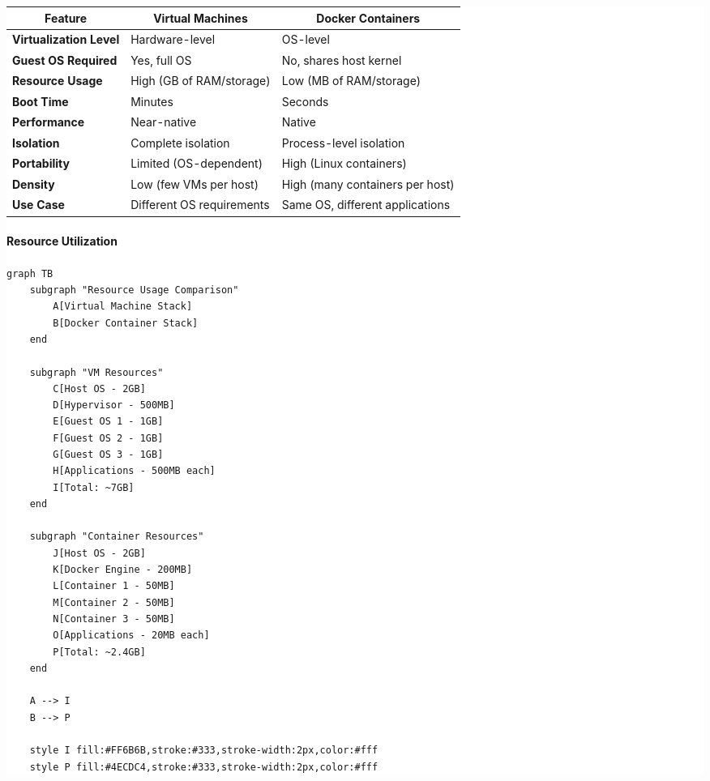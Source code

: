 | Feature | Virtual Machines | Docker Containers |
|---------|------------------|-------------------|
| **Virtualization Level** | Hardware-level | OS-level |
| **Guest OS Required** | Yes, full OS | No, shares host kernel |
| **Resource Usage** | High (GB of RAM/storage) | Low (MB of RAM/storage) |
| **Boot Time** | Minutes | Seconds |
| **Performance** | Near-native | Native |
| **Isolation** | Complete isolation | Process-level isolation |
| **Portability** | Limited (OS-dependent) | High (Linux containers) |
| **Density** | Low (few VMs per host) | High (many containers per host) |
| **Use Case** | Different OS requirements | Same OS, different applications |

#### **Resource Utilization**

```mermaid
graph TB
    subgraph "Resource Usage Comparison"
        A[Virtual Machine Stack]
        B[Docker Container Stack]
    end
    
    subgraph "VM Resources"
        C[Host OS - 2GB]
        D[Hypervisor - 500MB]
        E[Guest OS 1 - 1GB]
        F[Guest OS 2 - 1GB]
        G[Guest OS 3 - 1GB]
        H[Applications - 500MB each]
        I[Total: ~7GB]
    end
    
    subgraph "Container Resources"
        J[Host OS - 2GB]
        K[Docker Engine - 200MB]
        L[Container 1 - 50MB]
        M[Container 2 - 50MB]
        N[Container 3 - 50MB]
        O[Applications - 20MB each]
        P[Total: ~2.4GB]
    end
    
    A --> I
    B --> P
    
    style I fill:#FF6B6B,stroke:#333,stroke-width:2px,color:#fff
    style P fill:#4ECDC4,stroke:#333,stroke-width:2px,color:#fff
```
